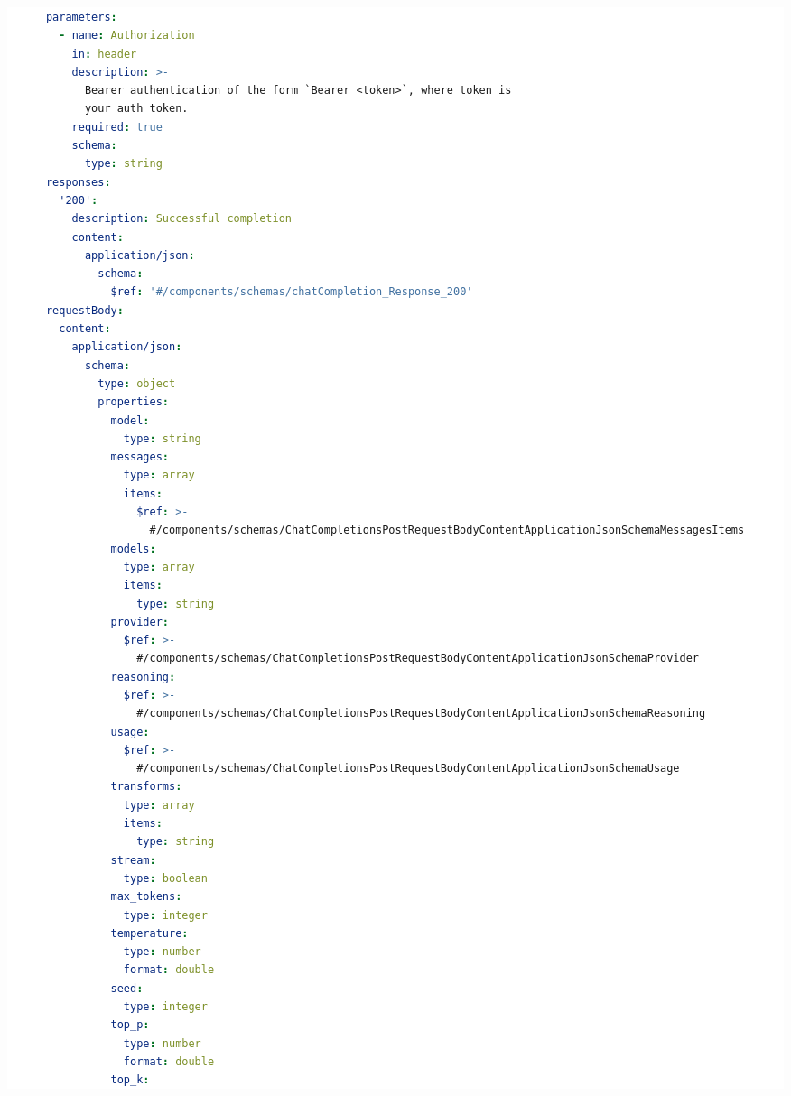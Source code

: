 ```yaml
      parameters:
        - name: Authorization
          in: header
          description: >-
            Bearer authentication of the form `Bearer <token>`, where token is
            your auth token.
          required: true
          schema:
            type: string
      responses:
        '200':
          description: Successful completion
          content:
            application/json:
              schema:
                $ref: '#/components/schemas/chatCompletion_Response_200'
      requestBody:
        content:
          application/json:
            schema:
              type: object
              properties:
                model:
                  type: string
                messages:
                  type: array
                  items:
                    $ref: >-
                      #/components/schemas/ChatCompletionsPostRequestBodyContentApplicationJsonSchemaMessagesItems
                models:
                  type: array
                  items:
                    type: string
                provider:
                  $ref: >-
                    #/components/schemas/ChatCompletionsPostRequestBodyContentApplicationJsonSchemaProvider
                reasoning:
                  $ref: >-
                    #/components/schemas/ChatCompletionsPostRequestBodyContentApplicationJsonSchemaReasoning
                usage:
                  $ref: >-
                    #/components/schemas/ChatCompletionsPostRequestBodyContentApplicationJsonSchemaUsage
                transforms:
                  type: array
                  items:
                    type: string
                stream:
                  type: boolean
                max_tokens:
                  type: integer
                temperature:
                  type: number
                  format: double
                seed:
                  type: integer
                top_p:
                  type: number
                  format: double
                top_k:
```